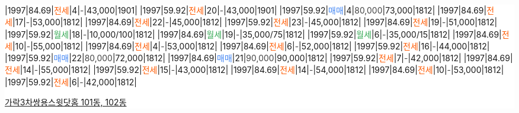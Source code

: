 |1997|84.69|<span style="color:#ff5a00">전세</span>|4|<span style="color:#444444">-</span>|43,000|1901|
|1997|59.92|<span style="color:#ff5a00">전세</span>|20|<span style="color:#444444">-</span>|43,000|1901|
|1997|59.92|<span style="color:#4285f3">매매</span>|4|<span style="color:#444444">80,000</span>|73,000|1812|
|1997|84.69|<span style="color:#ff5a00">전세</span>|17|<span style="color:#444444">-</span>|53,000|1812|
|1997|84.69|<span style="color:#ff5a00">전세</span>|22|<span style="color:#444444">-</span>|45,000|1812|
|1997|59.92|<span style="color:#ff5a00">전세</span>|23|<span style="color:#444444">-</span>|45,000|1812|
|1997|84.69|<span style="color:#ff5a00">전세</span>|19|<span style="color:#444444">-</span>|51,000|1812|
|1997|59.92|<span style="color:#34a853">월세</span>|18|<span style="color:#444444">-</span>|10,000/100|1812|
|1997|84.69|<span style="color:#34a853">월세</span>|19|<span style="color:#444444">-</span>|35,000/75|1812|
|1997|59.92|<span style="color:#34a853">월세</span>|6|<span style="color:#444444">-</span>|35,000/15|1812|
|1997|84.69|<span style="color:#ff5a00">전세</span>|10|<span style="color:#444444">-</span>|55,000|1812|
|1997|84.69|<span style="color:#ff5a00">전세</span>|4|<span style="color:#444444">-</span>|53,000|1812|
|1997|84.69|<span style="color:#ff5a00">전세</span>|6|<span style="color:#444444">-</span>|52,000|1812|
|1997|59.92|<span style="color:#ff5a00">전세</span>|16|<span style="color:#444444">-</span>|44,000|1812|
|1997|59.92|<span style="color:#4285f3">매매</span>|22|<span style="color:#444444">80,000</span>|72,000|1812|
|1997|84.69|<span style="color:#4285f3">매매</span>|21|<span style="color:#444444">90,000</span>|90,000|1812|
|1997|59.92|<span style="color:#ff5a00">전세</span>|7|<span style="color:#444444">-</span>|42,000|1812|
|1997|84.69|<span style="color:#ff5a00">전세</span>|14|<span style="color:#444444">-</span>|55,000|1812|
|1997|59.92|<span style="color:#ff5a00">전세</span>|15|<span style="color:#444444">-</span>|43,000|1812|
|1997|84.69|<span style="color:#ff5a00">전세</span>|14|<span style="color:#444444">-</span>|54,000|1812|
|1997|84.69|<span style="color:#ff5a00">전세</span>|10|<span style="color:#444444">-</span>|53,000|1812|
|1997|59.92|<span style="color:#ff5a00">전세</span>|6|<span style="color:#444444">-</span>|42,000|1812|


<script async src="//pagead2.googlesyndication.com/pagead/js/adsbygoogle.js"></script>

<ins class="adsbygoogle"
     style="display:block"
     data-ad-client="ca-pub-2446590836940007"
     data-ad-slot="1659523306"
     data-ad-format="auto"
     data-full-width-responsive="true"></ins>
<script>
(adsbygoogle = window.adsbygoogle || []).push({});
</script>


[가락3차쌍용스윗닷홈 101동, 102동](https://search.naver.com/search.naver?query=%EC%84%9C%EC%9A%B8%ED%8A%B9%EB%B3%84%EC%8B%9C+%EC%86%A1%ED%8C%8C%EA%B5%AC+%EA%B0%80%EB%9D%BD%EB%8F%99+%EA%B0%80%EB%9D%BD3%EC%B0%A8%EC%8C%8D%EC%9A%A9%EC%8A%A4%EC%9C%97%EB%8B%B7%ED%99%88+101%EB%8F%99%2C+102%EB%8F%99)
